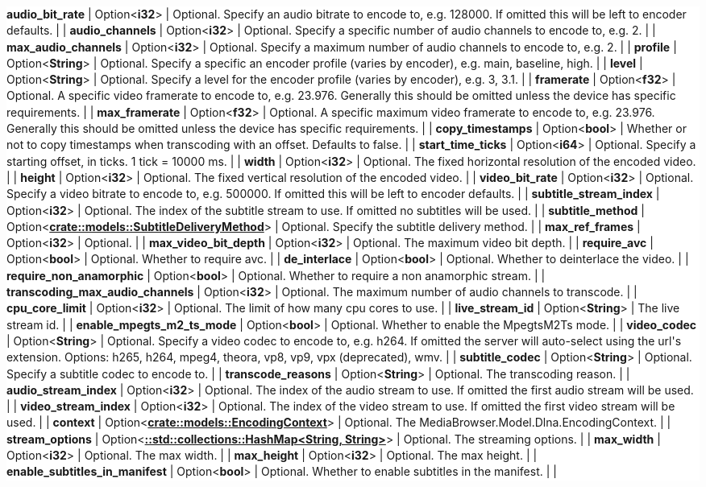 **audio_bit_rate** | Option<**i32**> | Optional. Specify an audio bitrate to encode to, e.g. 128000. If omitted this will be left to encoder defaults. |  |
**audio_channels** | Option<**i32**> | Optional. Specify a specific number of audio channels to encode to, e.g. 2. |  |
**max_audio_channels** | Option<**i32**> | Optional. Specify a maximum number of audio channels to encode to, e.g. 2. |  |
**profile** | Option<**String**> | Optional. Specify a specific an encoder profile (varies by encoder), e.g. main, baseline, high. |  |
**level** | Option<**String**> | Optional. Specify a level for the encoder profile (varies by encoder), e.g. 3, 3.1. |  |
**framerate** | Option<**f32**> | Optional. A specific video framerate to encode to, e.g. 23.976. Generally this should be omitted unless the device has specific requirements. |  |
**max_framerate** | Option<**f32**> | Optional. A specific maximum video framerate to encode to, e.g. 23.976. Generally this should be omitted unless the device has specific requirements. |  |
**copy_timestamps** | Option<**bool**> | Whether or not to copy timestamps when transcoding with an offset. Defaults to false. |  |
**start_time_ticks** | Option<**i64**> | Optional. Specify a starting offset, in ticks. 1 tick = 10000 ms. |  |
**width** | Option<**i32**> | Optional. The fixed horizontal resolution of the encoded video. |  |
**height** | Option<**i32**> | Optional. The fixed vertical resolution of the encoded video. |  |
**video_bit_rate** | Option<**i32**> | Optional. Specify a video bitrate to encode to, e.g. 500000. If omitted this will be left to encoder defaults. |  |
**subtitle_stream_index** | Option<**i32**> | Optional. The index of the subtitle stream to use. If omitted no subtitles will be used. |  |
**subtitle_method** | Option<[**crate::models::SubtitleDeliveryMethod**](.md)> | Optional. Specify the subtitle delivery method. |  |
**max_ref_frames** | Option<**i32**> | Optional. |  |
**max_video_bit_depth** | Option<**i32**> | Optional. The maximum video bit depth. |  |
**require_avc** | Option<**bool**> | Optional. Whether to require avc. |  |
**de_interlace** | Option<**bool**> | Optional. Whether to deinterlace the video. |  |
**require_non_anamorphic** | Option<**bool**> | Optional. Whether to require a non anamorphic stream. |  |
**transcoding_max_audio_channels** | Option<**i32**> | Optional. The maximum number of audio channels to transcode. |  |
**cpu_core_limit** | Option<**i32**> | Optional. The limit of how many cpu cores to use. |  |
**live_stream_id** | Option<**String**> | The live stream id. |  |
**enable_mpegts_m2_ts_mode** | Option<**bool**> | Optional. Whether to enable the MpegtsM2Ts mode. |  |
**video_codec** | Option<**String**> | Optional. Specify a video codec to encode to, e.g. h264. If omitted the server will auto-select using the url's extension. Options: h265, h264, mpeg4, theora, vp8, vp9, vpx (deprecated), wmv. |  |
**subtitle_codec** | Option<**String**> | Optional. Specify a subtitle codec to encode to. |  |
**transcode_reasons** | Option<**String**> | Optional. The transcoding reason. |  |
**audio_stream_index** | Option<**i32**> | Optional. The index of the audio stream to use. If omitted the first audio stream will be used. |  |
**video_stream_index** | Option<**i32**> | Optional. The index of the video stream to use. If omitted the first video stream will be used. |  |
**context** | Option<[**crate::models::EncodingContext**](.md)> | Optional. The MediaBrowser.Model.Dlna.EncodingContext. |  |
**stream_options** | Option<[**::std::collections::HashMap<String, String>**](String.md)> | Optional. The streaming options. |  |
**max_width** | Option<**i32**> | Optional. The max width. |  |
**max_height** | Option<**i32**> | Optional. The max height. |  |
**enable_subtitles_in_manifest** | Option<**bool**> | Optional. Whether to enable subtitles in the manifest. |  |

